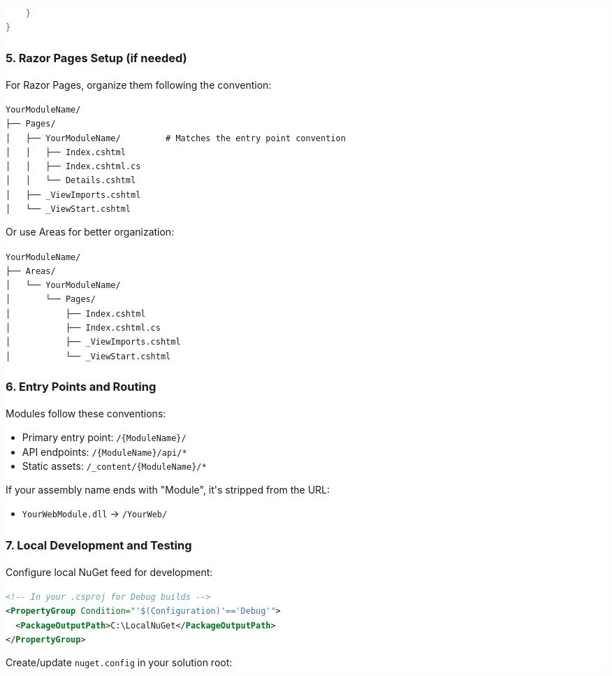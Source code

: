 ```csharp
    }
}
```

### 5. Razor Pages Setup (if needed)

For Razor Pages, organize them following the convention:

```
YourModuleName/
├── Pages/
│   ├── YourModuleName/         # Matches the entry point convention
│   │   ├── Index.cshtml
│   │   ├── Index.cshtml.cs
│   │   └── Details.cshtml
│   ├── _ViewImports.cshtml
│   └── _ViewStart.cshtml
```

Or use Areas for better organization:

```
YourModuleName/
├── Areas/
│   └── YourModuleName/
│       └── Pages/
│           ├── Index.cshtml
│           ├── Index.cshtml.cs
│           ├── _ViewImports.cshtml
│           └── _ViewStart.cshtml
```

### 6. Entry Points and Routing

Modules follow these conventions:
- Primary entry point: `/{ModuleName}/`
- API endpoints: `/{ModuleName}/api/*`
- Static assets: `/_content/{ModuleName}/*`

If your assembly name ends with "Module", it's stripped from the URL:
- `YourWebModule.dll` → `/YourWeb/`

### 7. Local Development and Testing

Configure local NuGet feed for development:

```xml
<!-- In your .csproj for Debug builds -->
<PropertyGroup Condition="'$(Configuration)'=='Debug'">
  <PackageOutputPath>C:\LocalNuGet</PackageOutputPath>
</PropertyGroup>
```

Create/update `nuget.config` in your solution root:
